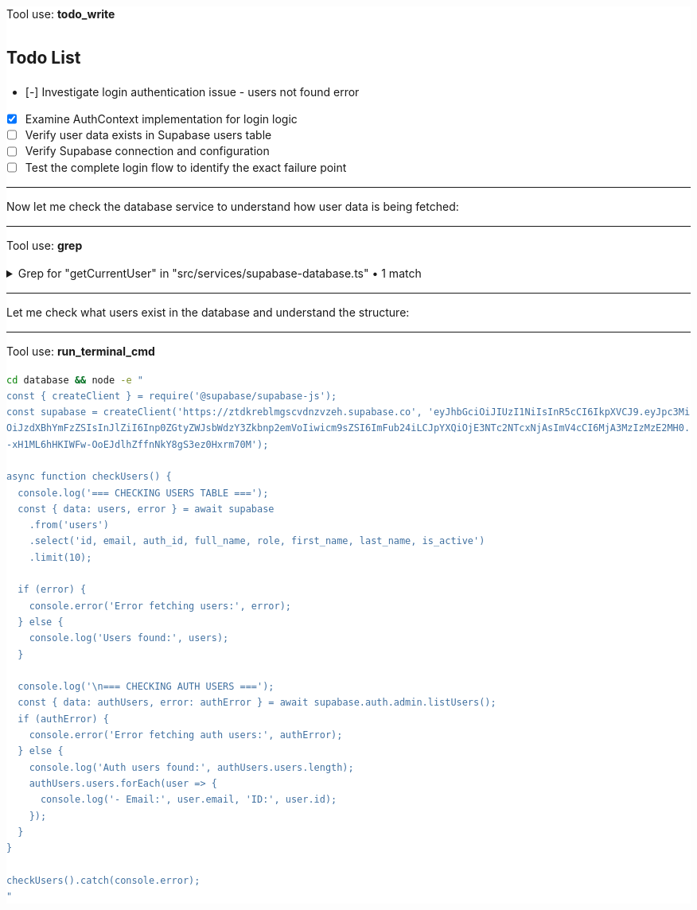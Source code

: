 
Tool use: **todo_write**

## Todo List

- [-] Investigate login authentication issue - users not found error
- [x] Examine AuthContext implementation for login logic
- [ ] Verify user data exists in Supabase users table
- [ ] Verify Supabase connection and configuration
- [ ] Test the complete login flow to identify the exact failure point

---

Now let me check the database service to understand how user data is being fetched:


---

Tool use: **grep**

<details><summary>Grep for "getCurrentUser" in "src/services/supabase-database.ts" • 1 match</summary></details>

---

Let me check what users exist in the database and understand the structure:


---

Tool use: **run_terminal_cmd**

```bash
cd database && node -e "
const { createClient } = require('@supabase/supabase-js');
const supabase = createClient('https://ztdkreblmgscvdnzvzeh.supabase.co', 'eyJhbGciOiJIUzI1NiIsInR5cCI6IkpXVCJ9.eyJpc3MiOiJzdXBhYmFzZSIsInJlZiI6Inp0ZGtyZWJsbWdzY3Zkbnp2emVoIiwicm9sZSI6ImFub24iLCJpYXQiOjE3NTc2NTcxNjAsImV4cCI6MjA3MzIzMzE2MH0.-xH1ML6hHKIWFw-OoEJdlhZffnNkY8gS3ez0Hxrm70M');

async function checkUsers() {
  console.log('=== CHECKING USERS TABLE ===');
  const { data: users, error } = await supabase
    .from('users')
    .select('id, email, auth_id, full_name, role, first_name, last_name, is_active')
    .limit(10);
  
  if (error) {
    console.error('Error fetching users:', error);
  } else {
    console.log('Users found:', users);
  }

  console.log('\n=== CHECKING AUTH USERS ===');
  const { data: authUsers, error: authError } = await supabase.auth.admin.listUsers();
  if (authError) {
    console.error('Error fetching auth users:', authError);
  } else {
    console.log('Auth users found:', authUsers.users.length);
    authUsers.users.forEach(user => {
      console.log('- Email:', user.email, 'ID:', user.id);
    });
  }
}

checkUsers().catch(console.error);
"
```
